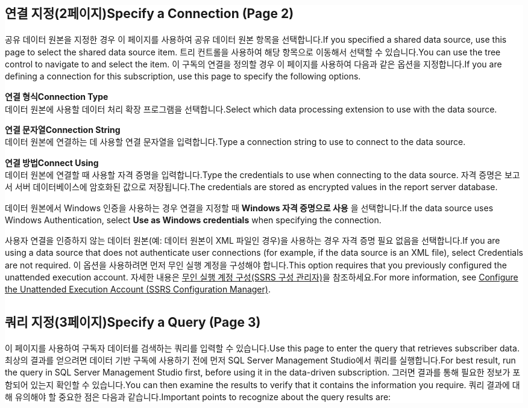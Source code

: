 ## <a name="specify-a-connection-page-2"></a><span data-ttu-id="c7adb-148">연결 지정(2페이지)</span><span class="sxs-lookup"><span data-stu-id="c7adb-148">Specify a Connection (Page 2)</span></span>  
 <span data-ttu-id="c7adb-149">공유 데이터 원본을 지정한 경우 이 페이지를 사용하여 공유 데이터 원본 항목을 선택합니다.</span><span class="sxs-lookup"><span data-stu-id="c7adb-149">If you specified a shared data source, use this page to select the shared data source item.</span></span> <span data-ttu-id="c7adb-150">트리 컨트롤을 사용하여 해당 항목으로 이동해서 선택할 수 있습니다.</span><span class="sxs-lookup"><span data-stu-id="c7adb-150">You can use the tree control to navigate to and select the item.</span></span> <span data-ttu-id="c7adb-151">이 구독의 연결을 정의할 경우 이 페이지를 사용하여 다음과 같은 옵션을 지정합니다.</span><span class="sxs-lookup"><span data-stu-id="c7adb-151">If you are defining a connection for this subscription, use this page to specify the following options.</span></span>  
  
 <span data-ttu-id="c7adb-152">**연결 형식**</span><span class="sxs-lookup"><span data-stu-id="c7adb-152">**Connection Type**</span></span>  
 <span data-ttu-id="c7adb-153">데이터 원본에 사용할 데이터 처리 확장 프로그램을 선택합니다.</span><span class="sxs-lookup"><span data-stu-id="c7adb-153">Select which data processing extension to use with the data source.</span></span>  
  
 <span data-ttu-id="c7adb-154">**연결 문자열**</span><span class="sxs-lookup"><span data-stu-id="c7adb-154">**Connection String**</span></span>  
 <span data-ttu-id="c7adb-155">데이터 원본에 연결하는 데 사용할 연결 문자열을 입력합니다.</span><span class="sxs-lookup"><span data-stu-id="c7adb-155">Type a connection string to use to connect to the data source.</span></span>  
  
 <span data-ttu-id="c7adb-156">**연결 방법**</span><span class="sxs-lookup"><span data-stu-id="c7adb-156">**Connect Using**</span></span>  
 <span data-ttu-id="c7adb-157">데이터 원본에 연결할 때 사용할 자격 증명을 입력합니다.</span><span class="sxs-lookup"><span data-stu-id="c7adb-157">Type the credentials to use when connecting to the data source.</span></span> <span data-ttu-id="c7adb-158">자격 증명은 보고서 서버 데이터베이스에 암호화된 값으로 저장됩니다.</span><span class="sxs-lookup"><span data-stu-id="c7adb-158">The credentials are stored as encrypted values in the report server database.</span></span>  
  
 <span data-ttu-id="c7adb-159">데이터 원본에서 Windows 인증을 사용하는 경우 연결을 지정할 때 **Windows 자격 증명으로 사용** 을 선택합니다.</span><span class="sxs-lookup"><span data-stu-id="c7adb-159">If the data source uses Windows Authentication, select **Use as Windows credentials** when specifying the connection.</span></span>  
  
 <span data-ttu-id="c7adb-160">사용자 연결을 인증하지 않는 데이터 원본(예: 데이터 원본이 XML 파일인 경우)을 사용하는 경우 자격 증명 필요 없음을 선택합니다.</span><span class="sxs-lookup"><span data-stu-id="c7adb-160">If you are using a data source that does not authenticate user connections (for example, if the data source is an XML file), select Credentials are not required.</span></span> <span data-ttu-id="c7adb-161">이 옵션을 사용하려면 먼저 무인 실행 계정을 구성해야 합니다.</span><span class="sxs-lookup"><span data-stu-id="c7adb-161">This option requires that you previously configured the unattended execution account.</span></span> <span data-ttu-id="c7adb-162">자세한 내용은 [무인 실행 계정 구성&#40;SSRS 구성 관리자&#41;](install-windows/configure-the-unattended-execution-account-ssrs-configuration-manager.md)을 참조하세요.</span><span class="sxs-lookup"><span data-stu-id="c7adb-162">For more information, see [Configure the Unattended Execution Account &#40;SSRS Configuration Manager&#41;](install-windows/configure-the-unattended-execution-account-ssrs-configuration-manager.md).</span></span>  
  
## <a name="specify-a-query-page-3"></a><span data-ttu-id="c7adb-163">쿼리 지정(3페이지)</span><span class="sxs-lookup"><span data-stu-id="c7adb-163">Specify a Query (Page 3)</span></span>  
 <span data-ttu-id="c7adb-164">이 페이지를 사용하여 구독자 데이터를 검색하는 쿼리를 입력할 수 있습니다.</span><span class="sxs-lookup"><span data-stu-id="c7adb-164">Use this page to enter the query that retrieves subscriber data.</span></span> <span data-ttu-id="c7adb-165">최상의 결과를 얻으려면 데이터 기반 구독에 사용하기 전에 먼저 SQL Server Management Studio에서 쿼리를 실행합니다.</span><span class="sxs-lookup"><span data-stu-id="c7adb-165">For best result, run the query in SQL Server Management Studio first, before using it in the data-driven subscription.</span></span> <span data-ttu-id="c7adb-166">그러면 결과를 통해 필요한 정보가 포함되어 있는지 확인할 수 있습니다.</span><span class="sxs-lookup"><span data-stu-id="c7adb-166">You can then examine the results to verify that it contains the information you require.</span></span> <span data-ttu-id="c7adb-167">쿼리 결과에 대해 유의해야 할 중요한 점은 다음과 같습니다.</span><span class="sxs-lookup"><span data-stu-id="c7adb-167">Important points to recognize about the query results are:</span></span>  
  